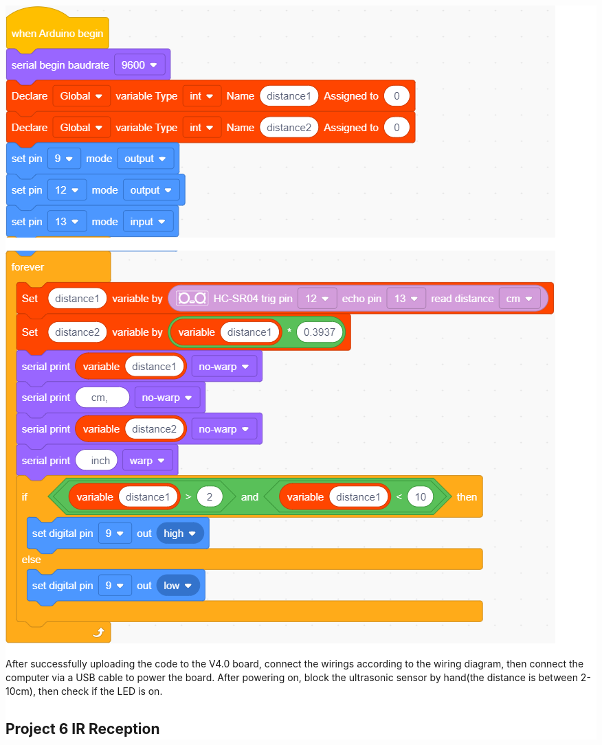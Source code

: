 ![](/media/d48cbfd585b49be1542c8a6b0ab6d40d.png)

![](/media/f435c82c2588341d876cf5e68b8dab4f.png)

After successfully uploading the code to the V4.0 board, connect the
wirings according to the wiring diagram, then connect the computer via a
USB cable to power the board. After powering on, block the ultrasonic
sensor by hand(the distance is between 2-10cm), then check if the LED is
on.
## Project 6 IR Reception
